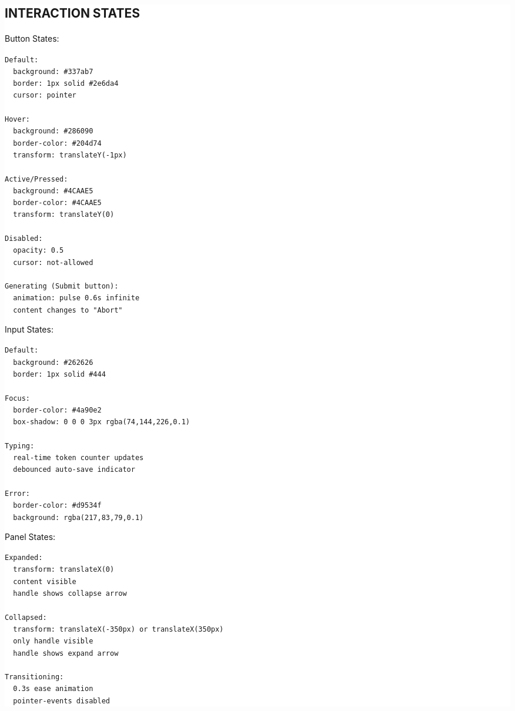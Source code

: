 INTERACTION STATES
------------------

Button States:
```
Default:
  background: #337ab7
  border: 1px solid #2e6da4
  cursor: pointer

Hover:
  background: #286090
  border-color: #204d74
  transform: translateY(-1px)

Active/Pressed:
  background: #4CAAE5
  border-color: #4CAAE5
  transform: translateY(0)

Disabled:
  opacity: 0.5
  cursor: not-allowed

Generating (Submit button):
  animation: pulse 0.6s infinite
  content changes to "Abort"
```

Input States:
```
Default:
  background: #262626
  border: 1px solid #444

Focus:
  border-color: #4a90e2
  box-shadow: 0 0 0 3px rgba(74,144,226,0.1)

Typing:
  real-time token counter updates
  debounced auto-save indicator

Error:
  border-color: #d9534f
  background: rgba(217,83,79,0.1)
```

Panel States:
```
Expanded:
  transform: translateX(0)
  content visible
  handle shows collapse arrow

Collapsed:
  transform: translateX(-350px) or translateX(350px)
  only handle visible
  handle shows expand arrow

Transitioning:
  0.3s ease animation
  pointer-events disabled
```
